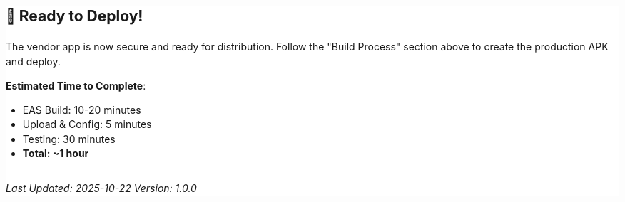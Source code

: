 
## 🎉 Ready to Deploy!

The vendor app is now secure and ready for distribution. Follow the "Build Process" section above to create the production APK and deploy.

**Estimated Time to Complete**:
- EAS Build: 10-20 minutes
- Upload & Config: 5 minutes
- Testing: 30 minutes
- **Total: ~1 hour**

---

*Last Updated: 2025-10-22*
*Version: 1.0.0*
